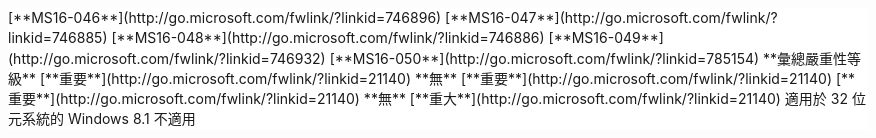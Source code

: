 </td>
<td style="border:1px solid black;">
[**MS16-046**](http://go.microsoft.com/fwlink/?linkid=746896)

</td>
<td style="border:1px solid black;">
[**MS16-047**](http://go.microsoft.com/fwlink/?linkid=746885)

</td>
<td style="border:1px solid black;">
[**MS16-048**](http://go.microsoft.com/fwlink/?linkid=746886)

</td>
<td style="border:1px solid black;">
[**MS16-049**](http://go.microsoft.com/fwlink/?linkid=746932)

</td>
<td style="border:1px solid black;">
[**MS16-050**](http://go.microsoft.com/fwlink/?linkid=785154)

</td>
</tr>
<tr>
<td style="border:1px solid black;">
**彙總嚴重性等級**

</td>
<td style="border:1px solid black;">
[**重要**](http://go.microsoft.com/fwlink/?linkid=21140)

</td>
<td style="border:1px solid black;">
**無**

</td>
<td style="border:1px solid black;">
[**重要**](http://go.microsoft.com/fwlink/?linkid=21140)

</td>
<td style="border:1px solid black;">
[**重要**](http://go.microsoft.com/fwlink/?linkid=21140)

</td>
<td style="border:1px solid black;">
**無**

</td>
<td style="border:1px solid black;">
[**重大**](http://go.microsoft.com/fwlink/?linkid=21140)

</td>
</tr>
<tr>
<td style="border:1px solid black;">
適用於 32 位元系統的 Windows 8.1

</td>
<td style="border:1px solid black;">
不適用
